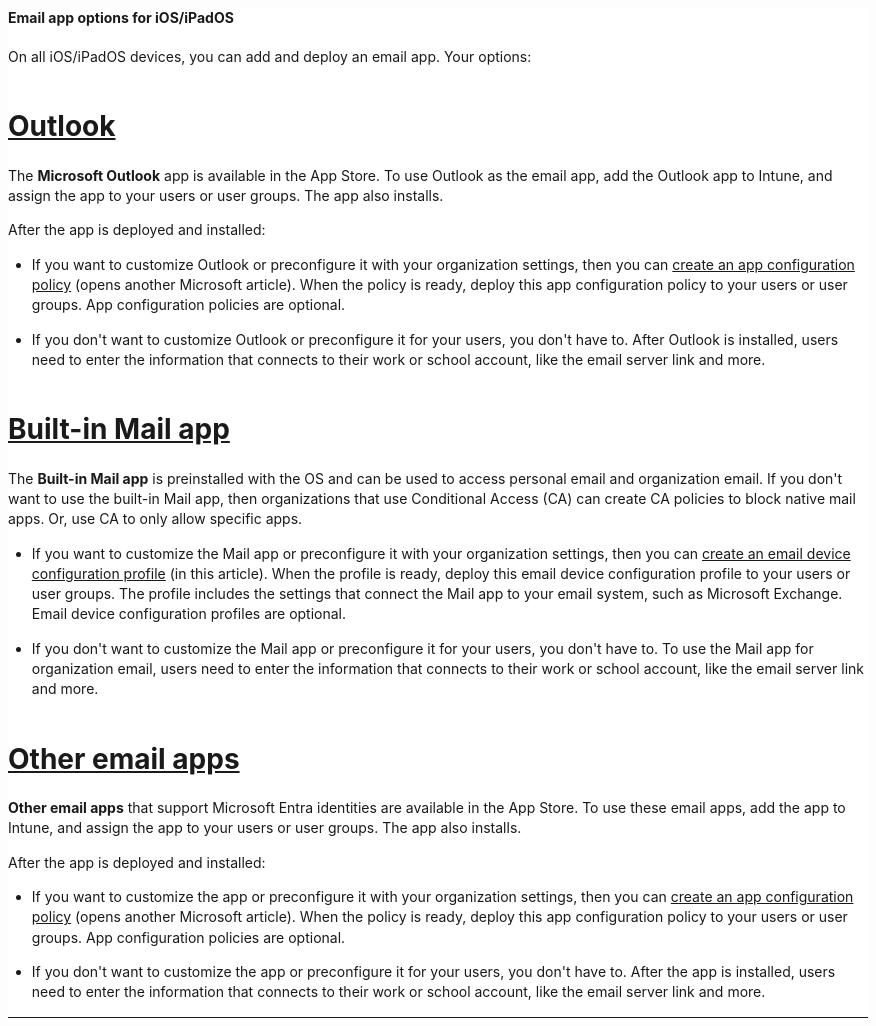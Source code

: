 #### Email app options for iOS/iPadOS

On all iOS/iPadOS devices, you can add and deploy an email app. Your options:

# [Outlook](#tab/outlook-ios)

The **Microsoft Outlook** app is available in the App Store. To use Outlook as the email app, add the Outlook app to Intune, and assign the app to your users or user groups. The app also installs.

After the app is deployed and installed:

- If you want to customize Outlook or preconfigure it with your organization settings, then you can [create an app configuration policy](../apps/app-configuration-policies-use-ios.md) (opens another Microsoft article). When the policy is ready, deploy this app configuration policy to your users or user groups. App configuration policies are optional.

- If you don't want to customize Outlook or preconfigure it for your users, you don't have to. After Outlook is installed, users need to enter the information that connects to their work or school account, like the email server link and more.

# [Built-in Mail app](#tab/built-in-mail-app-ios)

The **Built-in Mail app** is preinstalled with the OS and can be used to access personal email and organization email. If you don't want to use the built-in Mail app, then organizations that use Conditional Access (CA) can create CA policies to block native mail apps. Or, use CA to only allow specific apps.

- If you want to customize the Mail app or preconfigure it with your organization settings, then you can [create an email device configuration profile](#step-2---create-the-email-profile) (in this article). When the profile is ready, deploy this email device configuration profile to your users or user groups. The profile includes the settings that connect the Mail app to your email system, such as Microsoft Exchange. Email device configuration profiles are optional.

- If you don't want to customize the Mail app or preconfigure it for your users, you don't have to. To use the Mail app for organization email, users need to enter the information that connects to their work or school account, like the email server link and more.

# [Other email apps](#tab/other-email-apps-ios)

**Other email apps** that support Microsoft Entra identities are available in the App Store. To use these email apps, add the app to Intune, and assign the app to your users or user groups. The app also installs.

After the app is deployed and installed:

- If you want to customize the app or preconfigure it with your organization settings, then you can [create an app configuration policy](../apps/app-configuration-policies-use-ios.md) (opens another Microsoft article). When the policy is ready, deploy this app configuration policy to your users or user groups. App configuration policies are optional.

- If you don't want to customize the app or preconfigure it for your users, you don't have to. After the app is installed, users need to enter the information that connects to their work or school account, like the email server link and more.

---
